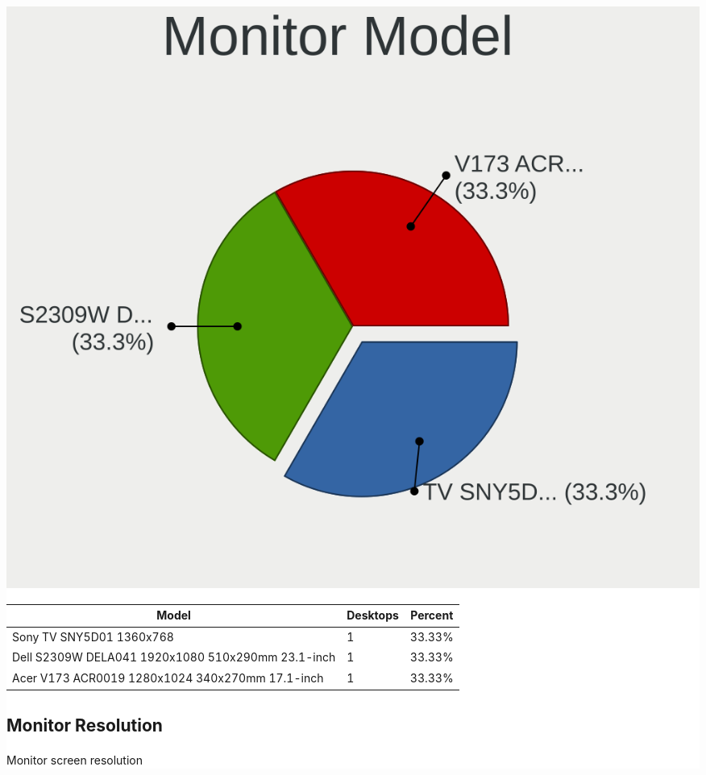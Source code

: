 ![Monitor Model](./images/pie_chart_bsd/mon_model.svg)


| Model                                             | Desktops | Percent |
|---------------------------------------------------|----------|---------|
| Sony TV SNY5D01 1360x768                          | 1        | 33.33%  |
| Dell S2309W DELA041 1920x1080 510x290mm 23.1-inch | 1        | 33.33%  |
| Acer V173 ACR0019 1280x1024 340x270mm 17.1-inch   | 1        | 33.33%  |

Monitor Resolution
------------------

Monitor screen resolution
